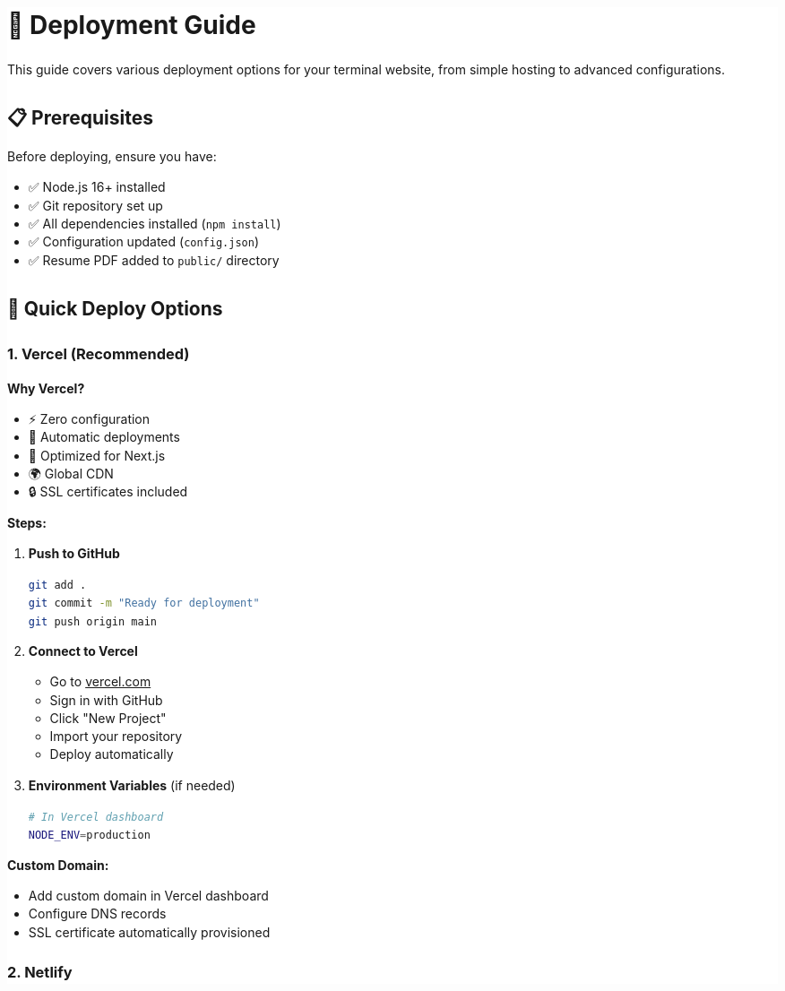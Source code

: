 # 🚀 Deployment Guide

This guide covers various deployment options for your terminal website, from simple hosting to advanced configurations.

## 📋 Prerequisites

Before deploying, ensure you have:
- ✅ Node.js 16+ installed
- ✅ Git repository set up
- ✅ All dependencies installed (`npm install`)
- ✅ Configuration updated (`config.json`)
- ✅ Resume PDF added to `public/` directory

## 🎯 Quick Deploy Options

### **1. Vercel (Recommended)**

**Why Vercel?**
- ⚡ Zero configuration
- 🔄 Automatic deployments
- 📱 Optimized for Next.js
- 🌍 Global CDN
- 🔒 SSL certificates included

**Steps:**
1. **Push to GitHub**
   ```bash
   git add .
   git commit -m "Ready for deployment"
   git push origin main
   ```

2. **Connect to Vercel**
   - Go to [vercel.com](https://vercel.com)
   - Sign in with GitHub
   - Click "New Project"
   - Import your repository
   - Deploy automatically

3. **Environment Variables** (if needed)
   ```bash
   # In Vercel dashboard
   NODE_ENV=production
   ```

**Custom Domain:**
- Add custom domain in Vercel dashboard
- Configure DNS records
- SSL certificate automatically provisioned

### **2. Netlify**
